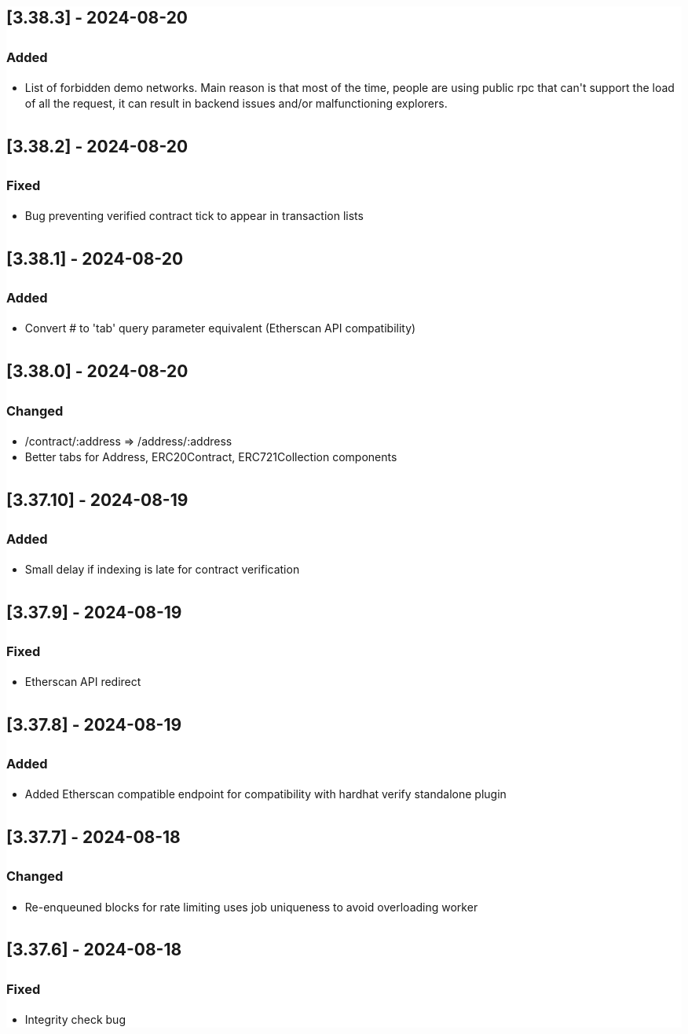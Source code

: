 ## [3.38.3] - 2024-08-20
### Added
- List of forbidden demo networks. Main reason is that most of the time, people are using public rpc that can't support the load of all the request, it can result in backend issues and/or malfunctioning explorers.

## [3.38.2] - 2024-08-20
### Fixed
- Bug preventing verified contract tick to appear in transaction lists

## [3.38.1] - 2024-08-20
### Added
- Convert # to 'tab' query parameter equivalent (Etherscan API compatibility)

## [3.38.0] - 2024-08-20
### Changed
- /contract/:address => /address/:address
- Better tabs for Address, ERC20Contract, ERC721Collection components

## [3.37.10] - 2024-08-19
### Added
- Small delay if indexing is late for contract verification

## [3.37.9] - 2024-08-19
### Fixed
- Etherscan API redirect

## [3.37.8] - 2024-08-19
### Added
- Added Etherscan compatible endpoint for compatibility with hardhat verify standalone plugin

## [3.37.7] - 2024-08-18
### Changed
- Re-enqueuned blocks for rate limiting uses job uniqueness to avoid overloading worker

## [3.37.6] - 2024-08-18
### Fixed
- Integrity check bug
